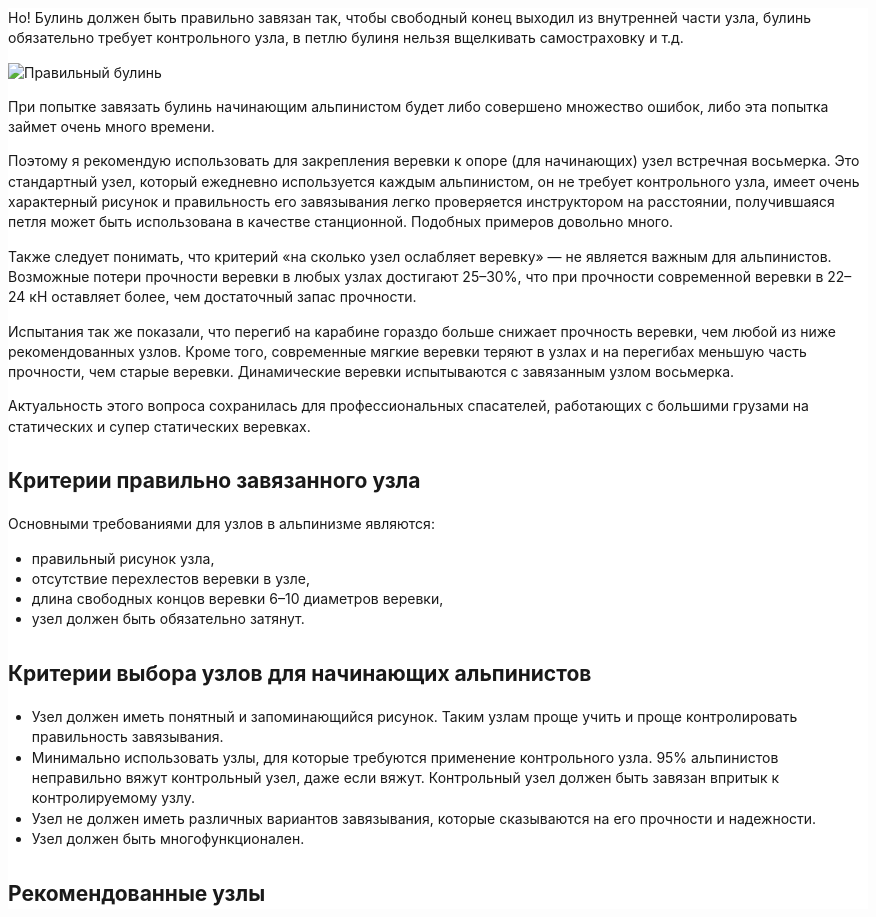 
Но! Булинь должен быть правильно завязан так, чтобы свободный конец выходил из
внутренней части узла, булинь обязательно требует контрольного узла, в петлю
булиня нельзя вщелкивать самостраховку и т.д.

![Правильный булинь](/images/knots/bouline_ok.gif "Правильное завязывание и использование узла булинь.")

При попытке завязать булинь начинающим альпинистом будет либо совершено
множество ошибок, либо эта попытка займет очень много времени.

Поэтому я рекомендую использовать для закрепления веревки к опоре (для
начинающих) узел встречная восьмерка. Это стандартный узел, который ежедневно
используется каждым альпинистом, он не требует контрольного узла, имеет очень
характерный рисунок и правильность его завязывания легко проверяется
инструктором на расстоянии, получившаяся петля может быть использована в
качестве станционной. Подобных примеров довольно много.

Также следует понимать, что критерий «на сколько узел ослабляет веревку» — не
является важным для альпинистов. Возможные потери прочности веревки в любых
узлах достигают 25–30%, что при прочности современной веревки в 22–24 кН
оставляет более, чем достаточный запас прочности.

Испытания так же показали, что перегиб на карабине гораздо больше снижает
прочность веревки, чем любой из ниже рекомендованных узлов. Кроме того,
современные мягкие веревки теряют в узлах и на перегибах меньшую часть
прочности, чем старые веревки. Динамические веревки испытываются с завязанным
узлом восьмерка.

Актуальность этого вопроса сохранилась для профессиональных спасателей,
работающих с большими грузами на статических и супер статических веревках.

## Критерии правильно завязанного узла

Основными требованиями для узлов в альпинизме являются:

- правильный рисунок узла,
- отсутствие перехлестов веревки в узле,
- длина свободных концов веревки 6–10 диаметров веревки,
- узел должен быть обязательно затянут.

## Критерии выбора узлов для начинающих альпинистов

- Узел должен иметь понятный и запоминающийся рисунок. Таким узлам проще учить и
  проще контролировать правильность завязывания.
- Минимально использовать узлы, для которые требуются применение контрольного
  узла. 95% альпинистов неправильно вяжут контрольный узел, даже если вяжут.
  Контрольный узел должен быть завязан впритык к контролируемому узлу.
- Узел не должен иметь различных вариантов завязывания, которые сказываются на
  его прочности и надежности.
- Узел должен быть многофункционален.

## Рекомендованные узлы
